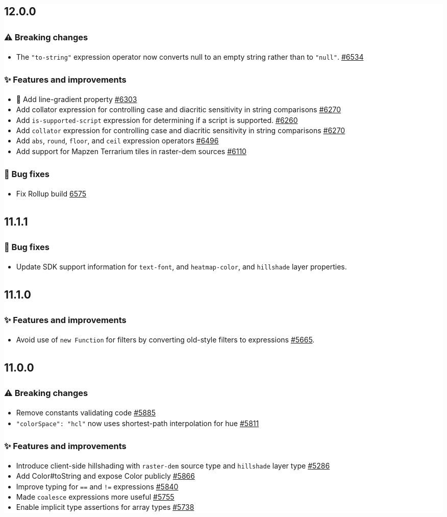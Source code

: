
## 12.0.0

### ⚠️ Breaking changes
* The `"to-string"` expression operator now converts null to an empty string rather than to `"null"`. [#6534](https://github.com/mapabc/mapabc-gl-js/pull/6534)

### ✨ Features and improvements
* 🌈 Add line-gradient property [#6303](https://github.com/mapabc/mapabc-gl-js/pull/6303)
* Add collator expression for controlling case and diacritic sensitivity in string comparisons [#6270](https://github.com/mapabc/mapabc-gl-js/pull/6270)
* Add `is-supported-script` expression for determining if a script is supported. [#6260](https://github.com/mapabc/mapabc-gl-js/pull/6260)
* Add `collator` expression for controlling case and diacritic sensitivity in string comparisons [#6270](https://github.com/mapabc/mapabc-gl-js/pull/6270)
* Add `abs`, `round`, `floor`, and `ceil` expression operators [#6496](https://github.com/mapabc/mapabc-gl-js/pull/6496)
* Add support for Mapzen Terrarium tiles in raster-dem sources [#6110](https://github.com/mapabc/mapabc-gl-js/pull/6110)

### 🐛 Bug fixes
- Fix Rollup build [6575](https://github.com/mapabc/mapabc-gl-js/pull/6575)

## 11.1.1

### 🐛 Bug fixes

* Update SDK support information for `text-font`, and `heatmap-color`, and `hillshade` layer properties.

## 11.1.0

### ✨ Features and improvements

* Avoid use of `new Function` for filters by converting old-style filters to expressions [#5665](https://github.com/mapabc/mapabc-gl-js/pull/5665).

## 11.0.0

### ⚠️ Breaking changes

* Remove constants validating code [#5885](https://github.com/mapabc/mapabc-gl-js/pull/5885)
* `"colorSpace": "hcl"` now uses shortest-path interpolation for hue [#5811](https://github.com/mapabc/mapabc-gl-js/issues/5811)

### ✨ Features and improvements

* Introduce client-side hillshading with `raster-dem` source type and `hillshade` layer type [#5286](https://github.com/mapabc/mapabc-gl-js/pull/5286)
* Add Color#toString and expose Color publicly [#5866](https://github.com/mapabc/mapabc-gl-js/pull/5866)
* Improve typing for `==` and `!=` expressions [#5840](https://github.com/mapabc/mapabc-gl-js/pull/5840)
* Made `coalesce` expressions more useful [#5755](https://github.com/mapabc/mapabc-gl-js/issues/5755)
* Enable implicit type assertions for array types [#5738](https://github.com/mapabc/mapabc-gl-js/pull/5738)
